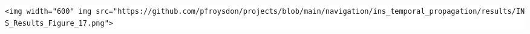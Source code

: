 	<img width="600" img src="https://github.com/pfroysdon/projects/blob/main/navigation/ins_temporal_propagation/results/INS_Results_Figure_17.png">
</p>
<p align="center">